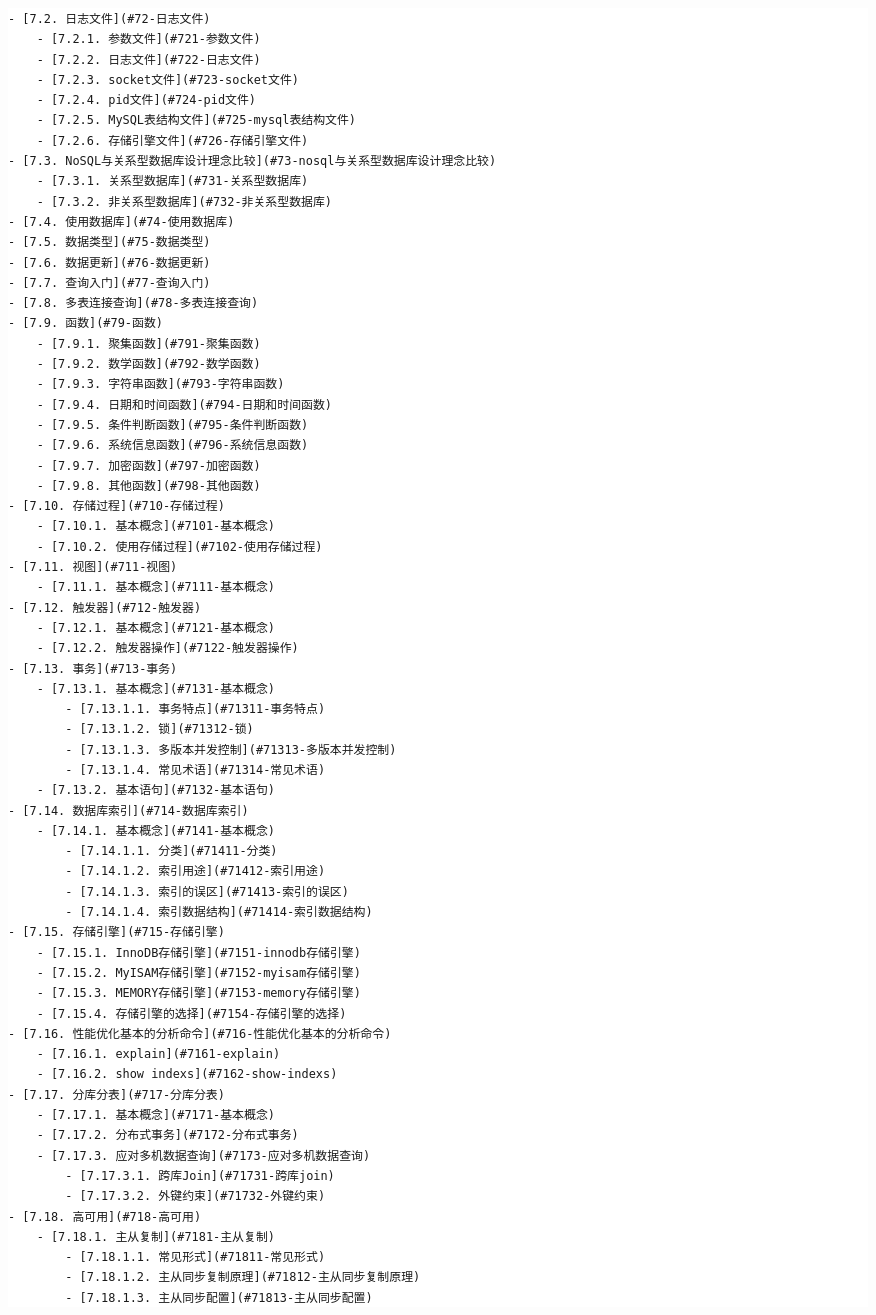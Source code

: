     - [7.2. 日志文件](#72-日志文件)
        - [7.2.1. 参数文件](#721-参数文件)
        - [7.2.2. 日志文件](#722-日志文件)
        - [7.2.3. socket文件](#723-socket文件)
        - [7.2.4. pid文件](#724-pid文件)
        - [7.2.5. MySQL表结构文件](#725-mysql表结构文件)
        - [7.2.6. 存储引擎文件](#726-存储引擎文件)
    - [7.3. NoSQL与关系型数据库设计理念比较](#73-nosql与关系型数据库设计理念比较)
        - [7.3.1. 关系型数据库](#731-关系型数据库)
        - [7.3.2. 非关系型数据库](#732-非关系型数据库)
    - [7.4. 使用数据库](#74-使用数据库)
    - [7.5. 数据类型](#75-数据类型)
    - [7.6. 数据更新](#76-数据更新)
    - [7.7. 查询入门](#77-查询入门)
    - [7.8. 多表连接查询](#78-多表连接查询)
    - [7.9. 函数](#79-函数)
        - [7.9.1. 聚集函数](#791-聚集函数)
        - [7.9.2. 数学函数](#792-数学函数)
        - [7.9.3. 字符串函数](#793-字符串函数)
        - [7.9.4. 日期和时间函数](#794-日期和时间函数)
        - [7.9.5. 条件判断函数](#795-条件判断函数)
        - [7.9.6. 系统信息函数](#796-系统信息函数)
        - [7.9.7. 加密函数](#797-加密函数)
        - [7.9.8. 其他函数](#798-其他函数)
    - [7.10. 存储过程](#710-存储过程)
        - [7.10.1. 基本概念](#7101-基本概念)
        - [7.10.2. 使用存储过程](#7102-使用存储过程)
    - [7.11. 视图](#711-视图)
        - [7.11.1. 基本概念](#7111-基本概念)
    - [7.12. 触发器](#712-触发器)
        - [7.12.1. 基本概念](#7121-基本概念)
        - [7.12.2. 触发器操作](#7122-触发器操作)
    - [7.13. 事务](#713-事务)
        - [7.13.1. 基本概念](#7131-基本概念)
            - [7.13.1.1. 事务特点](#71311-事务特点)
            - [7.13.1.2. 锁](#71312-锁)
            - [7.13.1.3. 多版本并发控制](#71313-多版本并发控制)
            - [7.13.1.4. 常见术语](#71314-常见术语)
        - [7.13.2. 基本语句](#7132-基本语句)
    - [7.14. 数据库索引](#714-数据库索引)
        - [7.14.1. 基本概念](#7141-基本概念)
            - [7.14.1.1. 分类](#71411-分类)
            - [7.14.1.2. 索引用途](#71412-索引用途)
            - [7.14.1.3. 索引的误区](#71413-索引的误区)
            - [7.14.1.4. 索引数据结构](#71414-索引数据结构)
    - [7.15. 存储引擎](#715-存储引擎)
        - [7.15.1. InnoDB存储引擎](#7151-innodb存储引擎)
        - [7.15.2. MyISAM存储引擎](#7152-myisam存储引擎)
        - [7.15.3. MEMORY存储引擎](#7153-memory存储引擎)
        - [7.15.4. 存储引擎的选择](#7154-存储引擎的选择)
    - [7.16. 性能优化基本的分析命令](#716-性能优化基本的分析命令)
        - [7.16.1. explain](#7161-explain)
        - [7.16.2. show indexs](#7162-show-indexs)
    - [7.17. 分库分表](#717-分库分表)
        - [7.17.1. 基本概念](#7171-基本概念)
        - [7.17.2. 分布式事务](#7172-分布式事务)
        - [7.17.3. 应对多机数据查询](#7173-应对多机数据查询)
            - [7.17.3.1. 跨库Join](#71731-跨库join)
            - [7.17.3.2. 外键约束](#71732-外键约束)
    - [7.18. 高可用](#718-高可用)
        - [7.18.1. 主从复制](#7181-主从复制)
            - [7.18.1.1. 常见形式](#71811-常见形式)
            - [7.18.1.2. 主从同步复制原理](#71812-主从同步复制原理)
            - [7.18.1.3. 主从同步配置](#71813-主从同步配置)